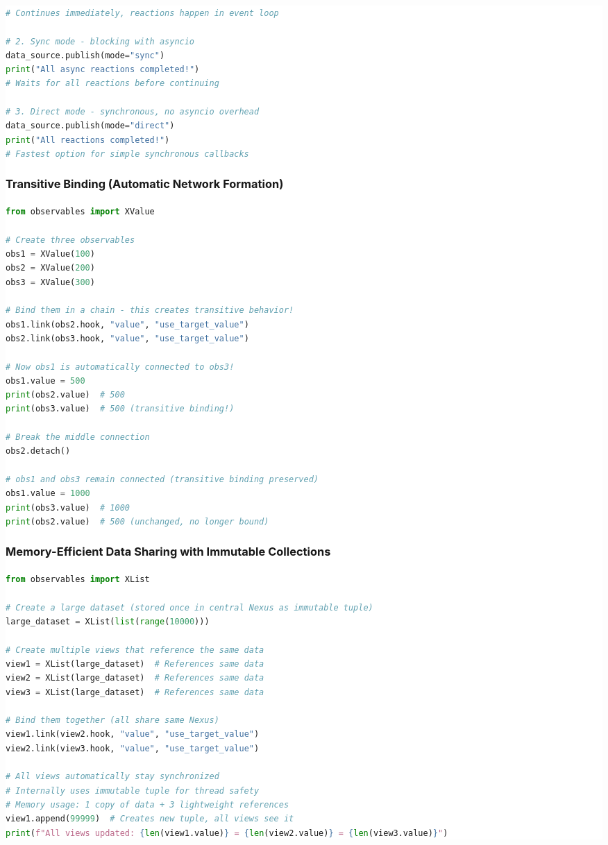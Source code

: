 ```python
# Continues immediately, reactions happen in event loop

# 2. Sync mode - blocking with asyncio
data_source.publish(mode="sync")
print("All async reactions completed!")
# Waits for all reactions before continuing

# 3. Direct mode - synchronous, no asyncio overhead
data_source.publish(mode="direct")
print("All reactions completed!")
# Fastest option for simple synchronous callbacks
```

### Transitive Binding (Automatic Network Formation)

```python
from observables import XValue

# Create three observables
obs1 = XValue(100)
obs2 = XValue(200)
obs3 = XValue(300)

# Bind them in a chain - this creates transitive behavior!
obs1.link(obs2.hook, "value", "use_target_value")
obs2.link(obs3.hook, "value", "use_target_value")

# Now obs1 is automatically connected to obs3!
obs1.value = 500
print(obs2.value)  # 500
print(obs3.value)  # 500 (transitive binding!)

# Break the middle connection
obs2.detach()

# obs1 and obs3 remain connected (transitive binding preserved)
obs1.value = 1000
print(obs3.value)  # 1000
print(obs2.value)  # 500 (unchanged, no longer bound)
```

### Memory-Efficient Data Sharing with Immutable Collections

```python
from observables import XList

# Create a large dataset (stored once in central Nexus as immutable tuple)
large_dataset = XList(list(range(10000)))

# Create multiple views that reference the same data
view1 = XList(large_dataset)  # References same data
view2 = XList(large_dataset)  # References same data
view3 = XList(large_dataset)  # References same data

# Bind them together (all share same Nexus)
view1.link(view2.hook, "value", "use_target_value")
view2.link(view3.hook, "value", "use_target_value")

# All views automatically stay synchronized
# Internally uses immutable tuple for thread safety
# Memory usage: 1 copy of data + 3 lightweight references
view1.append(99999)  # Creates new tuple, all views see it
print(f"All views updated: {len(view1.value)} = {len(view2.value)} = {len(view3.value)}")
```